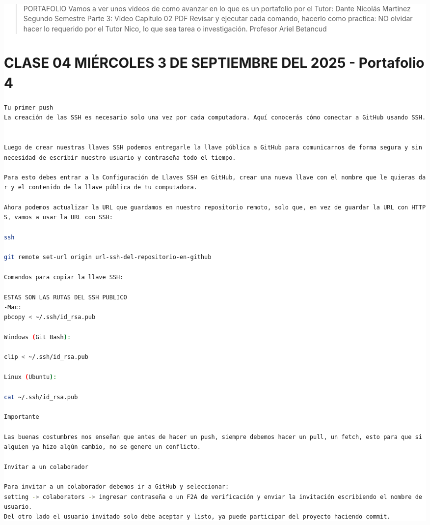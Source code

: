 >PORTAFOLIO
>Vamos a ver unos videos de como avanzar en lo que es un portafolio por el Tutor:
>Dante Nicolás Martinez
>Segundo Semestre Parte 3:
>Video Capitulo 02
>PDF
>Revisar y ejecutar cada comando, hacerlo como practica: NO olvidar hacer lo requerido por el Tutor Nico, lo que sea tarea o investigación.
>Profesor Ariel Betancud

# CLASE 04 MIÉRCOLES 3 DE SEPTIEMBRE DEL 2025 - Portafolio 4

```sh
Tu primer push
La creación de las SSH es necesario solo una vez por cada computadora. Aquí conocerás cómo conectar a GitHub usando SSH.


Luego de crear nuestras llaves SSH podemos entregarle la llave pública a GitHub para comunicarnos de forma segura y sin necesidad de escribir nuestro usuario y contraseña todo el tiempo.

Para esto debes entrar a la Configuración de Llaves SSH en GitHub, crear una nueva llave con el nombre que le quieras dar y el contenido de la llave pública de tu computadora.

Ahora podemos actualizar la URL que guardamos en nuestro repositorio remoto, solo que, en vez de guardar la URL con HTTPS, vamos a usar la URL con SSH:

ssh

git remote set-url origin url-ssh-del-repositorio-en-github

Comandos para copiar la llave SSH:

ESTAS SON LAS RUTAS DEL SSH PUBLICO
-Mac:
pbcopy < ~/.ssh/id_rsa.pub

Windows (Git Bash):

clip < ~/.ssh/id_rsa.pub

Linux (Ubuntu):

cat ~/.ssh/id_rsa.pub

Importante

Las buenas costumbres nos enseñan que antes de hacer un push, siempre debemos hacer un pull, un fetch, esto para que si alguien ya hizo algún cambio, no se genere un conflicto.

Invitar a un colaborador

Para invitar a un colaborador debemos ir a GitHub y seleccionar:
setting -> colaborators -> ingresar contraseña o un F2A de verificación y enviar la invitación escribiendo el nombre de usuario.
Del otro lado el usuario invitado solo debe aceptar y listo, ya puede participar del proyecto haciendo commit.

```
